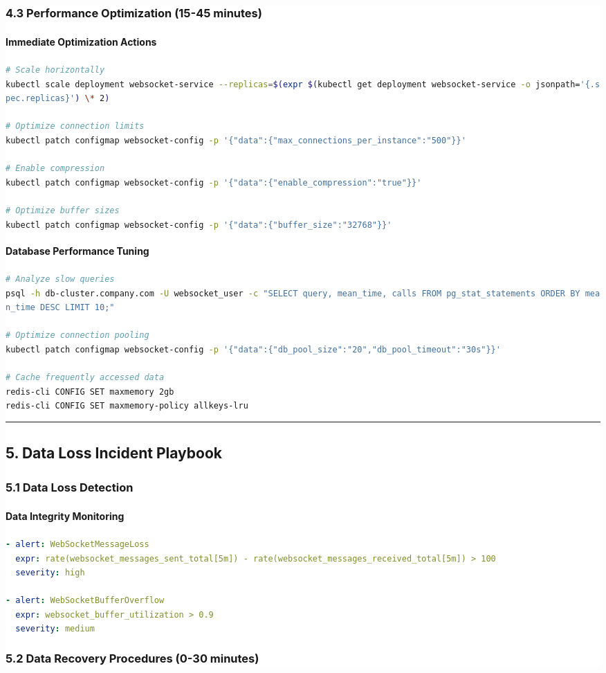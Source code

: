 ### 4.3 Performance Optimization (15-45 minutes)

#### Immediate Optimization Actions
```bash
# Scale horizontally
kubectl scale deployment websocket-service --replicas=$(expr $(kubectl get deployment websocket-service -o jsonpath='{.spec.replicas}') \* 2)

# Optimize connection limits
kubectl patch configmap websocket-config -p '{"data":{"max_connections_per_instance":"500"}}'

# Enable compression
kubectl patch configmap websocket-config -p '{"data":{"enable_compression":"true"}}'

# Optimize buffer sizes
kubectl patch configmap websocket-config -p '{"data":{"buffer_size":"32768"}}'
```

#### Database Performance Tuning
```bash
# Analyze slow queries
psql -h db-cluster.company.com -U websocket_user -c "SELECT query, mean_time, calls FROM pg_stat_statements ORDER BY mean_time DESC LIMIT 10;"

# Optimize connection pooling
kubectl patch configmap websocket-config -p '{"data":{"db_pool_size":"20","db_pool_timeout":"30s"}}'

# Cache frequently accessed data
redis-cli CONFIG SET maxmemory 2gb
redis-cli CONFIG SET maxmemory-policy allkeys-lru
```

---

## 5. Data Loss Incident Playbook

### 5.1 Data Loss Detection

#### Data Integrity Monitoring
```yaml
- alert: WebSocketMessageLoss
  expr: rate(websocket_messages_sent_total[5m]) - rate(websocket_messages_received_total[5m]) > 100
  severity: high
  
- alert: WebSocketBufferOverflow
  expr: websocket_buffer_utilization > 0.9
  severity: medium
```

### 5.2 Data Recovery Procedures (0-30 minutes)
